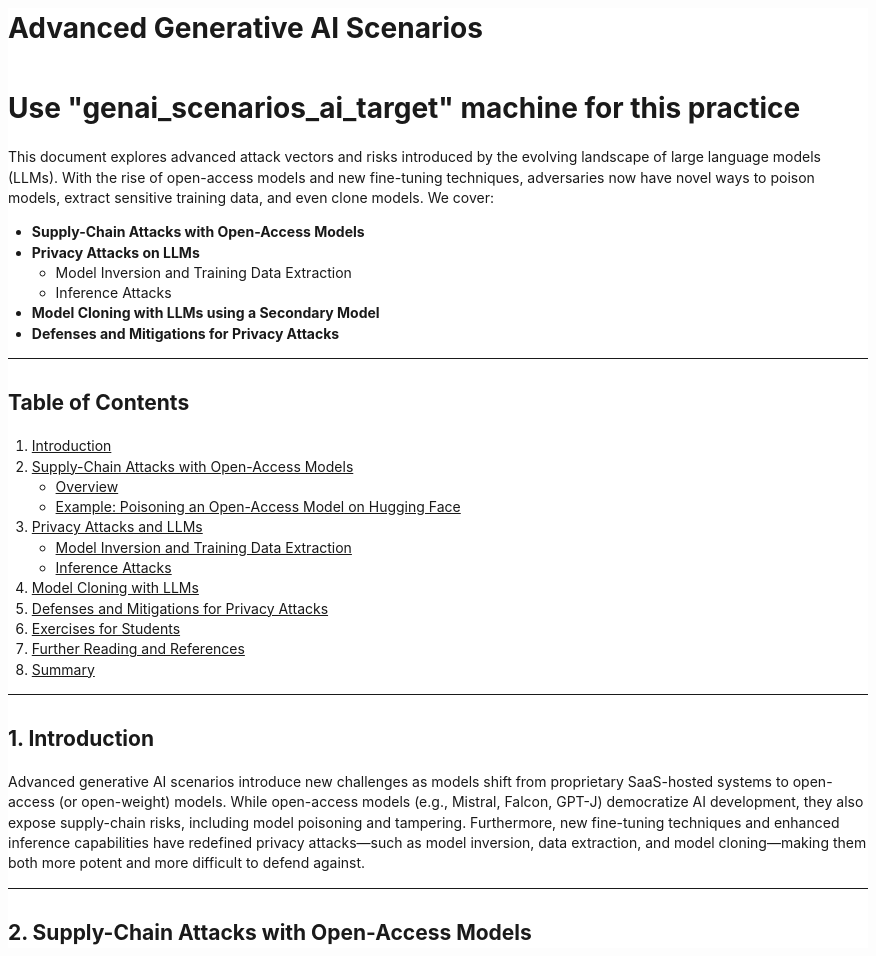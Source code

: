 # Advanced Generative AI Scenarios
# Use "genai_scenarios_ai_target" machine for this practice


This document explores advanced attack vectors and risks introduced by the evolving landscape of large language models (LLMs). With the rise of open-access models and new fine-tuning techniques, adversaries now have novel ways to poison models, extract sensitive training data, and even clone models. We cover:

- **Supply-Chain Attacks with Open-Access Models**
- **Privacy Attacks on LLMs**
  - Model Inversion and Training Data Extraction
  - Inference Attacks
- **Model Cloning with LLMs using a Secondary Model**
- **Defenses and Mitigations for Privacy Attacks**

---

## Table of Contents

1. [Introduction](#introduction)
2. [Supply-Chain Attacks with Open-Access Models](#supply-chain-attacks-with-open-access-models)
   - [Overview](#overview)
   - [Example: Poisoning an Open-Access Model on Hugging Face](#example-poisoning-an-open-access-model-on-hugging-face)
3. [Privacy Attacks and LLMs](#privacy-attacks-and-llms)
   - [Model Inversion and Training Data Extraction](#model-inversion-and-training-data-extraction)
   - [Inference Attacks](#inference-attacks)
4. [Model Cloning with LLMs](#model-cloning-with-llms)
5. [Defenses and Mitigations for Privacy Attacks](#defenses-and-mitigations-for-privacy-attacks)
6. [Exercises for Students](#exercises-for-students)
7. [Further Reading and References](#further-reading-and-references)
8. [Summary](#summary)

---

## 1. Introduction

Advanced generative AI scenarios introduce new challenges as models shift from proprietary SaaS-hosted systems to open-access (or open-weight) models. While open-access models (e.g., Mistral, Falcon, GPT-J) democratize AI development, they also expose supply-chain risks, including model poisoning and tampering. Furthermore, new fine-tuning techniques and enhanced inference capabilities have redefined privacy attacks—such as model inversion, data extraction, and model cloning—making them both more potent and more difficult to defend against.

---

## 2. Supply-Chain Attacks with Open-Access Models
